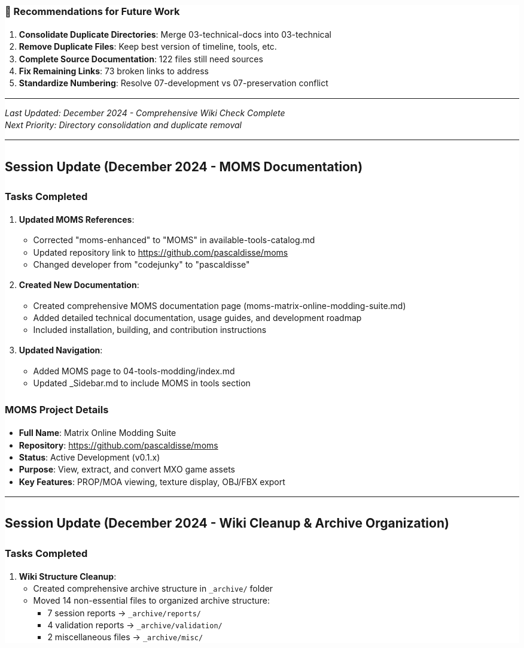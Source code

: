 ### 🎯 Recommendations for Future Work
1. **Consolidate Duplicate Directories**: Merge 03-technical-docs into 03-technical
2. **Remove Duplicate Files**: Keep best version of timeline, tools, etc.
3. **Complete Source Documentation**: 122 files still need sources
4. **Fix Remaining Links**: 73 broken links to address
5. **Standardize Numbering**: Resolve 07-development vs 07-preservation conflict

---

*Last Updated: December 2024 - Comprehensive Wiki Check Complete*  
*Next Priority: Directory consolidation and duplicate removal*

---

## Session Update (December 2024 - MOMS Documentation)

### Tasks Completed
1. **Updated MOMS References**:
   - Corrected "moms-enhanced" to "MOMS" in available-tools-catalog.md
   - Updated repository link to https://github.com/pascaldisse/moms
   - Changed developer from "codejunky" to "pascaldisse"

2. **Created New Documentation**:
   - Created comprehensive MOMS documentation page (moms-matrix-online-modding-suite.md)
   - Added detailed technical documentation, usage guides, and development roadmap
   - Included installation, building, and contribution instructions

3. **Updated Navigation**:
   - Added MOMS page to 04-tools-modding/index.md
   - Updated _Sidebar.md to include MOMS in tools section

### MOMS Project Details
- **Full Name**: Matrix Online Modding Suite
- **Repository**: https://github.com/pascaldisse/moms
- **Status**: Active Development (v0.1.x)
- **Purpose**: View, extract, and convert MXO game assets
- **Key Features**: PROP/MOA viewing, texture display, OBJ/FBX export

---

## Session Update (December 2024 - Wiki Cleanup & Archive Organization)

### Tasks Completed
1. **Wiki Structure Cleanup**:
   - Created comprehensive archive structure in `_archive/` folder
   - Moved 14 non-essential files to organized archive structure:
     - 7 session reports → `_archive/reports/`
     - 4 validation reports → `_archive/validation/`
     - 2 miscellaneous files → `_archive/misc/`

